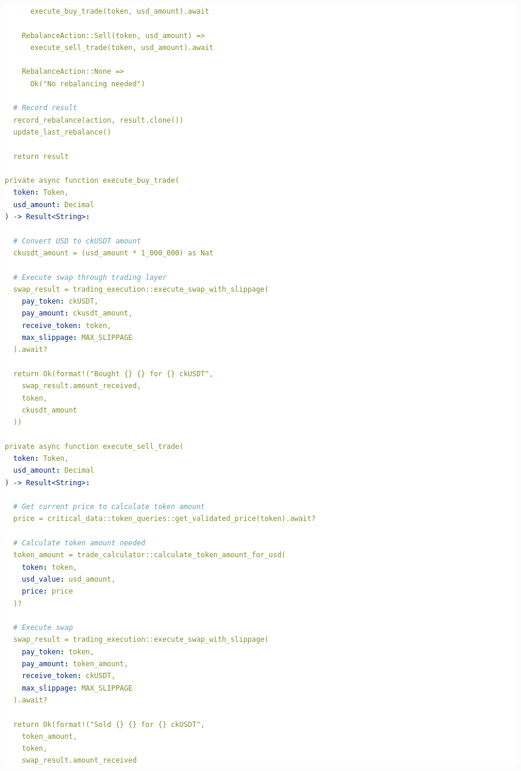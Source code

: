 ```yaml
      execute_buy_trade(token, usd_amount).await

    RebalanceAction::Sell(token, usd_amount) =>
      execute_sell_trade(token, usd_amount).await

    RebalanceAction::None =>
      Ok("No rebalancing needed")

  # Record result
  record_rebalance(action, result.clone())
  update_last_rebalance()

  return result

private async function execute_buy_trade(
  token: Token,
  usd_amount: Decimal
) -> Result<String>:

  # Convert USD to ckUSDT amount
  ckusdt_amount = (usd_amount * 1_000_000) as Nat

  # Execute swap through trading layer
  swap_result = trading_execution::execute_swap_with_slippage(
    pay_token: ckUSDT,
    pay_amount: ckusdt_amount,
    receive_token: token,
    max_slippage: MAX_SLIPPAGE
  ).await?

  return Ok(format!("Bought {} {} for {} ckUSDT",
    swap_result.amount_received,
    token,
    ckusdt_amount
  ))

private async function execute_sell_trade(
  token: Token,
  usd_amount: Decimal
) -> Result<String>:

  # Get current price to calculate token amount
  price = critical_data::token_queries::get_validated_price(token).await?

  # Calculate token amount needed
  token_amount = trade_calculator::calculate_token_amount_for_usd(
    token: token,
    usd_value: usd_amount,
    price: price
  )?

  # Execute swap
  swap_result = trading_execution::execute_swap_with_slippage(
    pay_token: token,
    pay_amount: token_amount,
    receive_token: ckUSDT,
    max_slippage: MAX_SLIPPAGE
  ).await?

  return Ok(format!("Sold {} {} for {} ckUSDT",
    token_amount,
    token,
    swap_result.amount_received
```